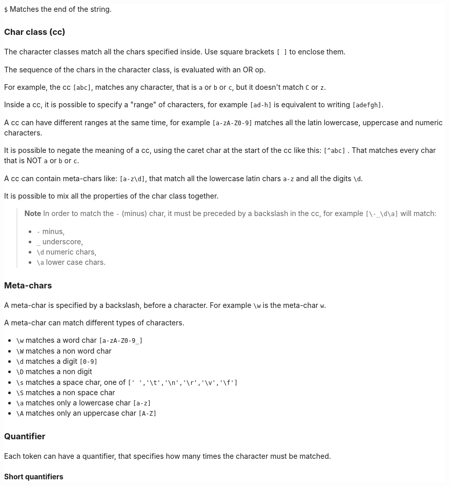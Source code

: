 `$` Matches the end of the string.

### Char class (cc)

The character classes match all the chars specified inside. Use square
brackets `[ ]` to enclose them.

The sequence of the chars in the character class, is evaluated with an OR op.

For example, the cc `[abc]`, matches any character, that is `a` or `b` or `c`,
but it doesn't match `C` or `z`.

Inside a cc, it is possible to specify a "range" of characters, for example
`[ad-h]` is equivalent to writing `[adefgh]`.

A cc can have different ranges at the same time, for example `[a-zA-Z0-9]`
matches all the latin lowercase, uppercase and numeric characters.

It is possible to negate the meaning of a cc, using the caret char at the
start of the cc like this: `[^abc]` . That matches every char that is NOT
`a` or `b` or `c`.

A cc can contain meta-chars like: `[a-z\d]`, that match all the lowercase
latin chars `a-z` and all the digits `\d`.

It is possible to mix all the properties of the char class together.

> **Note**
> In order to match the `-` (minus) char, it must be preceded by
> a backslash in the cc, for example `[\-_\d\a]` will match:
> - `-` minus,
> - `_` underscore,
> - `\d` numeric chars,
> - `\a` lower case chars.

### Meta-chars

A meta-char is specified by a backslash, before a character.
For example `\w` is the meta-char `w`.

A meta-char can match different types of characters.

- `\w` matches a word char `[a-zA-Z0-9_]`
- `\W` matches a non word char
- `\d` matches a digit `[0-9]`
- `\D` matches a non digit
- `\s` matches a space char, one of `[' ','\t','\n','\r','\v','\f']`
- `\S` matches a non space char
- `\a` matches only a lowercase char `[a-z]`
- `\A` matches only an uppercase char `[A-Z]`

### Quantifier

Each token can have a quantifier, that specifies how many times the character
must be matched.

#### **Short quantifiers**
